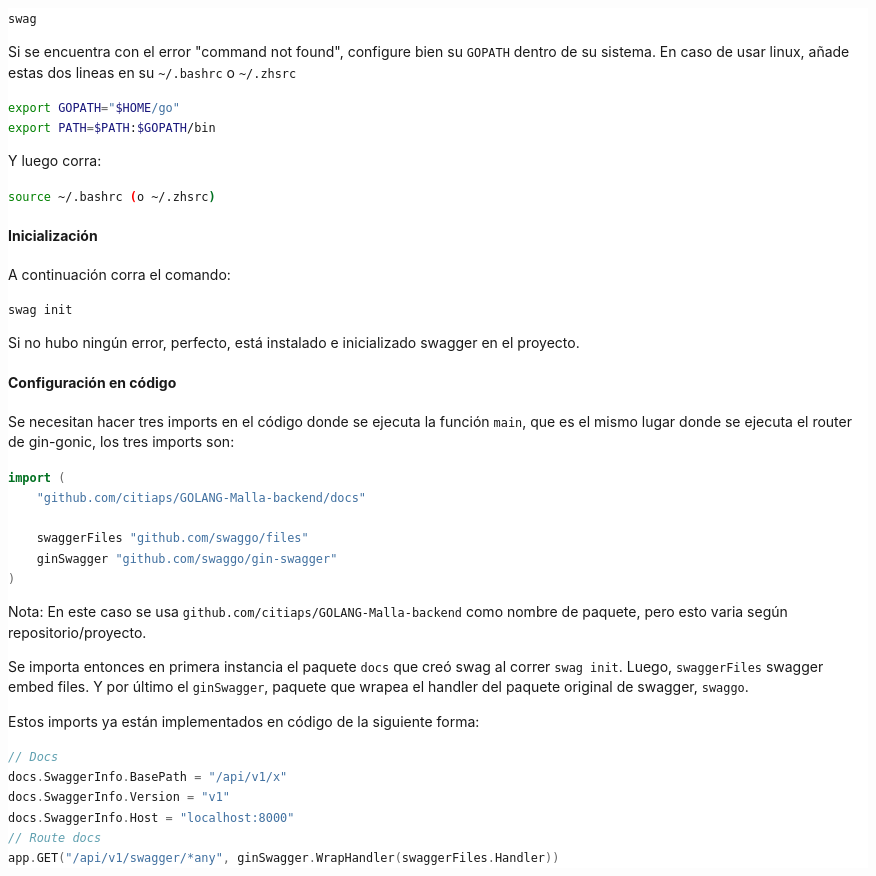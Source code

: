 ```
swag
```

Si se encuentra con el error "command not found", configure bien su `GOPATH` dentro de su sistema. En caso de usar linux, añade estas dos lineas en su `~/.bashrc` o `~/.zhsrc`

```bash
export GOPATH="$HOME/go"
export PATH=$PATH:$GOPATH/bin
```

Y luego corra:

```bash
source ~/.bashrc (o ~/.zhsrc)
```

#### Inicialización

A continuación corra el comando:

```bash
swag init
```

Si no hubo ningún error, perfecto, está instalado e inicializado swagger en el proyecto.

#### Configuración en código

Se necesitan hacer tres imports en el código donde se ejecuta la función `main`, que es el mismo lugar donde se ejecuta el router de gin-gonic, los tres imports son:

```go
import (
	"github.com/citiaps/GOLANG-Malla-backend/docs"

	swaggerFiles "github.com/swaggo/files"
	ginSwagger "github.com/swaggo/gin-swagger"
)
```

Nota: En este caso se usa `github.com/citiaps/GOLANG-Malla-backend` como nombre de paquete, pero esto varia según repositorio/proyecto.

Se importa entonces en primera instancia el paquete `docs` que creó swag al correr `swag init`. Luego, `swaggerFiles` swagger embed files. Y por último el `ginSwagger`, paquete que wrapea el handler del paquete original de swagger, `swaggo`.

Estos imports ya están implementados en código de la siguiente forma:

```go
// Docs
docs.SwaggerInfo.BasePath = "/api/v1/x"
docs.SwaggerInfo.Version = "v1"
docs.SwaggerInfo.Host = "localhost:8000"
// Route docs
app.GET("/api/v1/swagger/*any", ginSwagger.WrapHandler(swaggerFiles.Handler))
```
